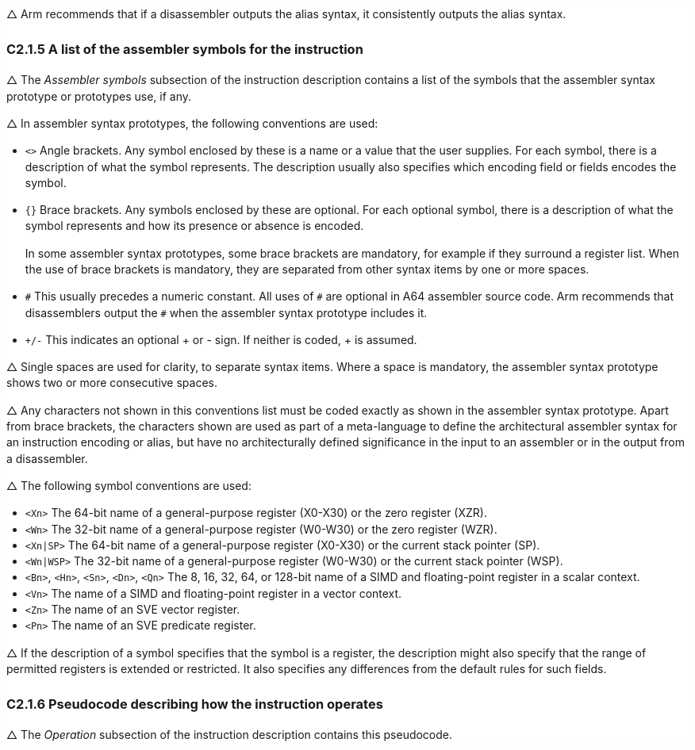 $\triangle$ Arm recommends that if a disassembler outputs the alias syntax, it consistently outputs the alias syntax.

### C2.1.5 A list of the assembler symbols for the instruction

$\triangle$ The *Assembler symbols* subsection of the instruction description contains a list of the symbols that the assembler syntax prototype or prototypes use, if any.

$\triangle$ In assembler syntax prototypes, the following conventions are used:
- `<>` Angle brackets. Any symbol enclosed by these is a name or a value that the user supplies. For each symbol, there is a description of what the symbol represents. The description usually also specifies which encoding field or fields encodes the symbol.
- `{}` Brace brackets. Any symbols enclosed by these are optional. For each optional symbol, there is a description of what the symbol represents and how its presence or absence is encoded.

  In some assembler syntax prototypes, some brace brackets are mandatory, for example if they surround a register list. When the use of brace brackets is mandatory, they are separated from other syntax items by one or more spaces.
- `#` This usually precedes a numeric constant. All uses of `#` are optional in A64 assembler source code. Arm recommends that disassemblers output the `#` when the assembler syntax prototype includes it.
- `+/-` This indicates an optional + or - sign. If neither is coded, + is assumed.

$\triangle$ Single spaces are used for clarity, to separate syntax items. Where a space is mandatory, the assembler syntax prototype shows two or more consecutive spaces.

$\triangle$ Any characters not shown in this conventions list must be coded exactly as shown in the assembler syntax prototype. Apart from brace brackets, the characters shown are used as part of a meta-language to define the architectural assembler syntax for an instruction encoding or alias, but have no architecturally defined significance in the input to an assembler or in the output from a disassembler.

$\triangle$ The following symbol conventions are used:
- `<Xn>` The 64-bit name of a general-purpose register (X0-X30) or the zero register (XZR).
- `<Wn>` The 32-bit name of a general-purpose register (W0-W30) or the zero register (WZR).
- `<Xn|SP>` The 64-bit name of a general-purpose register (X0-X30) or the current stack pointer (SP).
- `<Wn|WSP>` The 32-bit name of a general-purpose register (W0-W30) or the current stack pointer (WSP).
- `<Bn>`, `<Hn>`, `<Sn>`, `<Dn>`, `<Qn>` The 8, 16, 32, 64, or 128-bit name of a SIMD and floating-point register in a scalar context.
- `<Vn>` The name of a SIMD and floating-point register in a vector context.
- `<Zn>` The name of an SVE vector register.
- `<Pn>` The name of an SVE predicate register.

$\triangle$ If the description of a symbol specifies that the symbol is a register, the description might also specify that the range of permitted registers is extended or restricted. It also specifies any differences from the default rules for such fields.

### C2.1.6 Pseudocode describing how the instruction operates
$\triangle$ The *Operation* subsection of the instruction description contains this pseudocode.
